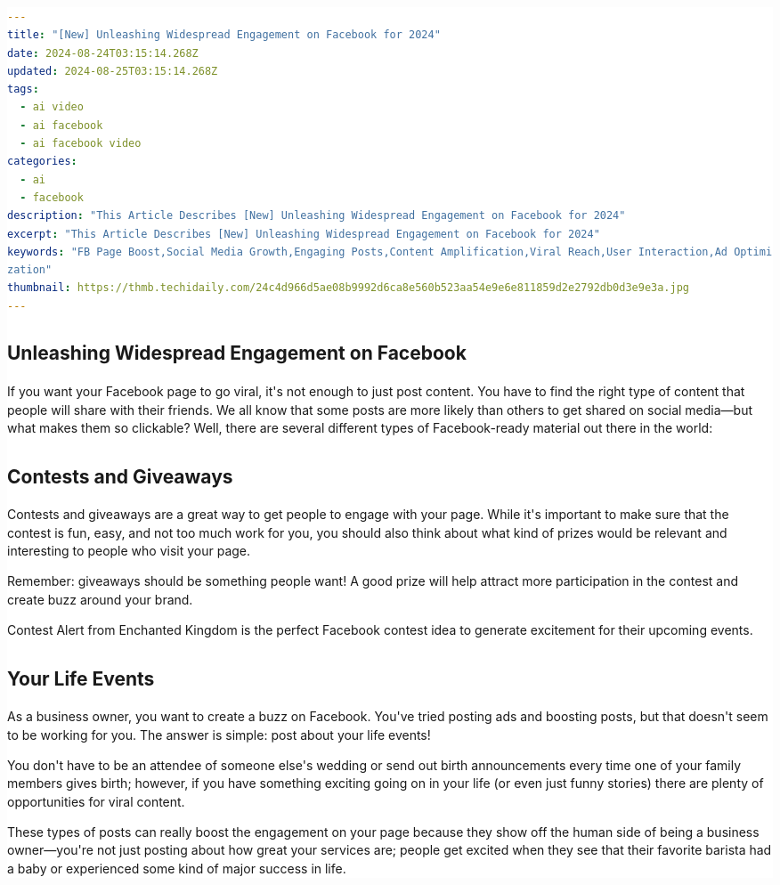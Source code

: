 ```yaml
---
title: "[New] Unleashing Widespread Engagement on Facebook for 2024"
date: 2024-08-24T03:15:14.268Z
updated: 2024-08-25T03:15:14.268Z
tags:
  - ai video
  - ai facebook
  - ai facebook video
categories:
  - ai
  - facebook
description: "This Article Describes [New] Unleashing Widespread Engagement on Facebook for 2024"
excerpt: "This Article Describes [New] Unleashing Widespread Engagement on Facebook for 2024"
keywords: "FB Page Boost,Social Media Growth,Engaging Posts,Content Amplification,Viral Reach,User Interaction,Ad Optimization"
thumbnail: https://thmb.techidaily.com/24c4d966d5ae08b9992d6ca8e560b523aa54e9e6e811859d2e2792db0d3e9e3a.jpg
---
```


## Unleashing Widespread Engagement on Facebook

If you want your Facebook page to go viral, it's not enough to just post content. You have to find the right type of content that people will share with their friends. We all know that some posts are more likely than others to get shared on social media—but what makes them so clickable? Well, there are several different types of Facebook-ready material out there in the world:

## Contests and Giveaways

Contests and giveaways are a great way to get people to engage with your page. While it's important to make sure that the contest is fun, easy, and not too much work for you, you should also think about what kind of prizes would be relevant and interesting to people who visit your page.

Remember: giveaways should be something people want! A good prize will help attract more participation in the contest and create buzz around your brand.

Contest Alert from Enchanted Kingdom is the perfect Facebook contest idea to generate excitement for their upcoming events.

## Your Life Events

As a business owner, you want to create a buzz on Facebook. You've tried posting ads and boosting posts, but that doesn't seem to be working for you. The answer is simple: post about your life events!

You don't have to be an attendee of someone else's wedding or send out birth announcements every time one of your family members gives birth; however, if you have something exciting going on in your life (or even just funny stories) there are plenty of opportunities for viral content.

These types of posts can really boost the engagement on your page because they show off the human side of being a business owner—you're not just posting about how great your services are; people get excited when they see that their favorite barista had a baby or experienced some kind of major success in life.
